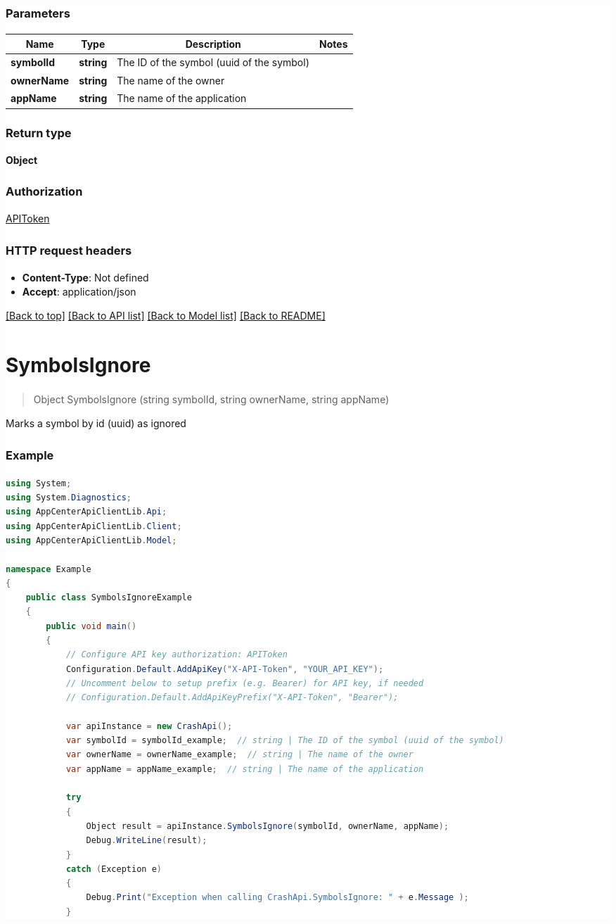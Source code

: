 ### Parameters

Name | Type | Description  | Notes
------------- | ------------- | ------------- | -------------
 **symbolId** | **string**| The ID of the symbol (uuid of the symbol) | 
 **ownerName** | **string**| The name of the owner | 
 **appName** | **string**| The name of the application | 

### Return type

**Object**

### Authorization

[APIToken](../README.md#APIToken)

### HTTP request headers

 - **Content-Type**: Not defined
 - **Accept**: application/json

[[Back to top]](#) [[Back to API list]](../README.md#documentation-for-api-endpoints) [[Back to Model list]](../README.md#documentation-for-models) [[Back to README]](../README.md)
<a name="symbolsignore"></a>
# **SymbolsIgnore**
> Object SymbolsIgnore (string symbolId, string ownerName, string appName)



Marks a symbol by id (uuid) as ignored

### Example
```csharp
using System;
using System.Diagnostics;
using AppCenterApiClientLib.Api;
using AppCenterApiClientLib.Client;
using AppCenterApiClientLib.Model;

namespace Example
{
    public class SymbolsIgnoreExample
    {
        public void main()
        {
            // Configure API key authorization: APIToken
            Configuration.Default.AddApiKey("X-API-Token", "YOUR_API_KEY");
            // Uncomment below to setup prefix (e.g. Bearer) for API key, if needed
            // Configuration.Default.AddApiKeyPrefix("X-API-Token", "Bearer");

            var apiInstance = new CrashApi();
            var symbolId = symbolId_example;  // string | The ID of the symbol (uuid of the symbol)
            var ownerName = ownerName_example;  // string | The name of the owner
            var appName = appName_example;  // string | The name of the application

            try
            {
                Object result = apiInstance.SymbolsIgnore(symbolId, ownerName, appName);
                Debug.WriteLine(result);
            }
            catch (Exception e)
            {
                Debug.Print("Exception when calling CrashApi.SymbolsIgnore: " + e.Message );
            }
```